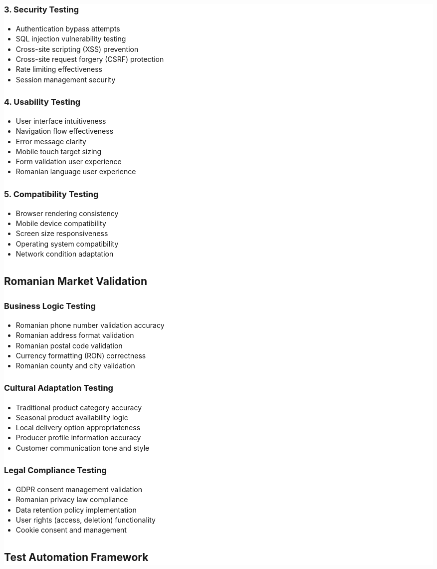 ### 3. Security Testing
- Authentication bypass attempts
- SQL injection vulnerability testing
- Cross-site scripting (XSS) prevention
- Cross-site request forgery (CSRF) protection
- Rate limiting effectiveness
- Session management security

### 4. Usability Testing
- User interface intuitiveness
- Navigation flow effectiveness
- Error message clarity
- Mobile touch target sizing
- Form validation user experience
- Romanian language user experience

### 5. Compatibility Testing
- Browser rendering consistency
- Mobile device compatibility
- Screen size responsiveness
- Operating system compatibility
- Network condition adaptation

## Romanian Market Validation

### Business Logic Testing
- Romanian phone number validation accuracy
- Romanian address format validation
- Romanian postal code validation
- Currency formatting (RON) correctness
- Romanian county and city validation

### Cultural Adaptation Testing
- Traditional product category accuracy
- Seasonal product availability logic
- Local delivery option appropriateness
- Producer profile information accuracy
- Customer communication tone and style

### Legal Compliance Testing
- GDPR consent management validation
- Romanian privacy law compliance
- Data retention policy implementation
- User rights (access, deletion) functionality
- Cookie consent and management

## Test Automation Framework
